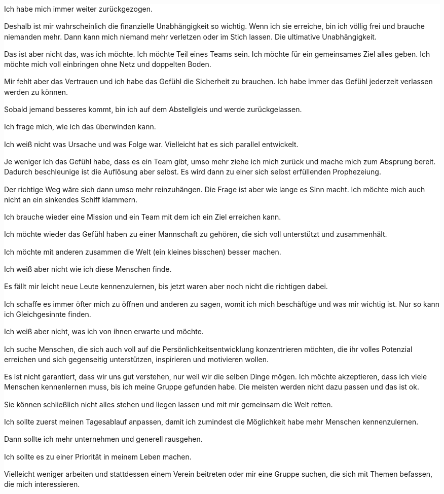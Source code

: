 Ich habe mich immer weiter zurückgezogen.

Deshalb ist mir wahrscheinlich die finanzielle Unabhängigkeit so wichtig. Wenn ich sie erreiche, bin ich völlig frei und brauche niemanden mehr. Dann kann mich niemand mehr verletzen oder im Stich lassen. Die ultimative Unabhängigkeit.

Das ist aber nicht das, was ich möchte. Ich möchte Teil eines Teams sein. Ich möchte für ein gemeinsames Ziel alles geben. Ich möchte mich voll einbringen ohne Netz und doppelten Boden.

Mir fehlt aber das Vertrauen und ich habe das Gefühl die Sicherheit zu brauchen. Ich habe immer das Gefühl jederzeit verlassen werden zu können.

Sobald jemand besseres kommt, bin ich auf dem Abstellgleis und werde zurückgelassen.

Ich frage mich, wie ich das überwinden kann.

Ich weiß nicht was Ursache und was Folge war. Vielleicht hat es sich parallel entwickelt.

Je weniger ich das Gefühl habe, dass es ein Team gibt, umso mehr ziehe ich mich zurück und mache mich zum Absprung bereit. Dadurch beschleunige ist die Auflösung aber selbst. Es wird dann zu einer sich selbst erfüllenden Prophezeiung.

Der richtige Weg wäre sich dann umso mehr reinzuhängen. Die Frage ist aber wie lange es Sinn macht. Ich möchte mich auch nicht an ein sinkendes Schiff klammern.

Ich brauche wieder eine Mission und ein Team mit dem ich ein Ziel erreichen kann. 

Ich möchte wieder das Gefühl haben zu einer Mannschaft zu gehören, die sich voll unterstützt und zusammenhält.

Ich möchte mit anderen zusammen die Welt (ein kleines bisschen) besser machen.

Ich weiß aber nicht wie ich diese Menschen finde.

Es fällt mir leicht neue Leute kennenzulernen, bis jetzt waren aber noch nicht die richtigen dabei. 

Ich schaffe es immer öfter mich zu öffnen und anderen zu sagen, womit ich mich beschäftige und was mir wichtig ist. Nur so kann ich Gleichgesinnte finden.

Ich weiß aber nicht, was ich von ihnen erwarte und möchte. 

Ich suche Menschen, die sich auch voll auf die Persönlichkeitsentwicklung konzentrieren möchten, die ihr volles Potenzial erreichen und sich gegenseitig unterstützen, inspirieren und motivieren wollen.

Es ist nicht garantiert, dass wir uns gut verstehen, nur weil wir die selben Dinge mögen. Ich möchte akzeptieren, dass ich viele Menschen kennenlernen muss, bis ich meine Gruppe gefunden habe. Die meisten werden nicht dazu passen und das ist ok.

Sie können schließlich nicht alles stehen und liegen lassen und mit mir gemeinsam die Welt retten.

Ich sollte zuerst meinen Tagesablauf anpassen, damit ich zumindest die Möglichkeit habe mehr Menschen kennenzulernen. 

Dann sollte ich mehr unternehmen und generell rausgehen. 

Ich sollte es zu einer Priorität in meinem Leben machen.

Vielleicht weniger arbeiten und stattdessen einem Verein beitreten oder mir eine Gruppe suchen, die sich mit Themen befassen, die mich interessieren.
